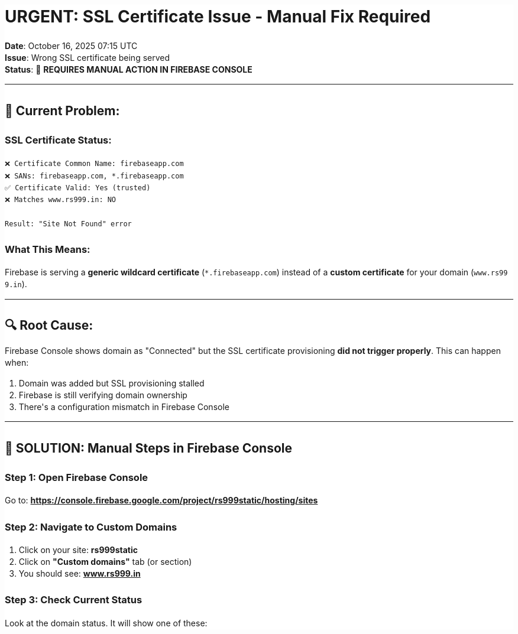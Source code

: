 # URGENT: SSL Certificate Issue - Manual Fix Required

**Date**: October 16, 2025 07:15 UTC  
**Issue**: Wrong SSL certificate being served  
**Status**: 🔴 **REQUIRES MANUAL ACTION IN FIREBASE CONSOLE**

---

## 🔴 Current Problem:

### SSL Certificate Status:
```
❌ Certificate Common Name: firebaseapp.com
❌ SANs: firebaseapp.com, *.firebaseapp.com
✅ Certificate Valid: Yes (trusted)
❌ Matches www.rs999.in: NO

Result: "Site Not Found" error
```

### What This Means:
Firebase is serving a **generic wildcard certificate** (`*.firebaseapp.com`) instead of a **custom certificate** for your domain (`www.rs999.in`).

---

## 🔍 Root Cause:

Firebase Console shows domain as "Connected" but the SSL certificate provisioning **did not trigger properly**. This can happen when:

1. Domain was added but SSL provisioning stalled
2. Firebase is still verifying domain ownership
3. There's a configuration mismatch in Firebase Console

---

## 🚀 SOLUTION: Manual Steps in Firebase Console

### Step 1: Open Firebase Console
Go to: **https://console.firebase.google.com/project/rs999static/hosting/sites**

### Step 2: Navigate to Custom Domains
1. Click on your site: **rs999static**
2. Click on **"Custom domains"** tab (or section)
3. You should see: **www.rs999.in**

### Step 3: Check Current Status
Look at the domain status. It will show one of these:
